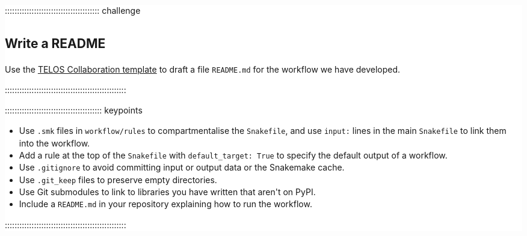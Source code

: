 :::::::::::::::::::::::::::::::::::::::  challenge

## Write a README

Use the [TELOS Collaboration template][telos-template]
to draft a file `README.md` for the workflow we have developed.

::::::::::::::::::::::::::::::::::::::::::::::::::

:::::::::::::::::::::::::::::::::::::::: keypoints

- Use `.smk` files in `workflow/rules` to compartmentalise the `Snakefile`,
  and use `input:` lines in the main `Snakefile` to link them into the workflow.
- Add a rule at the top of the `Snakefile` with `default_target: True`
  to specify the default output of a workflow.
- Use `.gitignore` to avoid committing input or output data
  or the Snakemake cache.
- Use `.git_keep` files to preserve empty directories.
- Use Git submodules to link to libraries you have written that aren't on PyPI.
- Include a `README.md` in your repository explaining how to run the workflow.

::::::::::::::::::::::::::::::::::::::::::::::::::


[git]: https://git-scm.org
[gitignore]: https://github.com/github/gitignore
[markdown]: https://docs.github.com/en/get-started/writing-on-github/getting-started-with-writing-and-formatting-on-github/basic-writing-and-formatting-syntax
[pypi]: https://pypi.org
[telos-template]: https://github.com/telos-collaboration/workflow_template/blob/main/README.md
